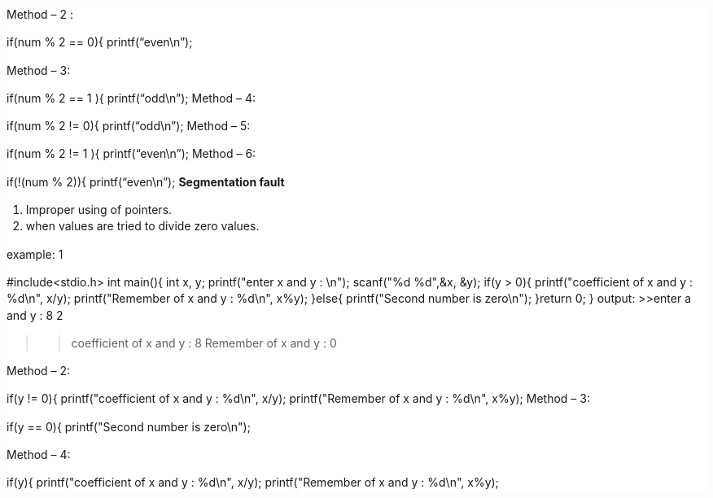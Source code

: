 Method – 2 :

if(num % 2 == 0){
printf(“even\n”);


Method – 3:

if(num % 2 == 1 ){
printf(“odd\n”);
Method – 4:

if(num % 2 != 0){
printf(“odd\n”);
Method – 5:

if(num % 2 != 1 ){
printf(“even\n”);
Method – 6:

if(!(num % 2)){
printf(“even\n”);
**Segmentation fault**

1. Improper using of pointers.
2. when values are tried to divide zero values.

example: 1

#include<stdio.h>
int main(){
int x, y;
printf("enter x and y : \n");
scanf("%d %d",&x, &y);
if(y > 0){
printf("coefficient of x and y : %d\n", x/y);
printf("Remember of x and y : %d\n", x%y);
}else{
printf("Second number is zero\n");
}return 0;
}
output: >>enter a and y : 8 2
>>coefficient of x and y : 8
>>Remember of x and y : 0

Method – 2:

if(y != 0){
printf("coefficient of x and y : %d\n", x/y);
printf("Remember of x and y : %d\n", x%y);
Method – 3:

if(y == 0){
printf("Second number is zero\n");

Method – 4:

if(y){
printf("coefficient of x and y : %d\n", x/y);
printf("Remember of x and y : %d\n", x%y);
